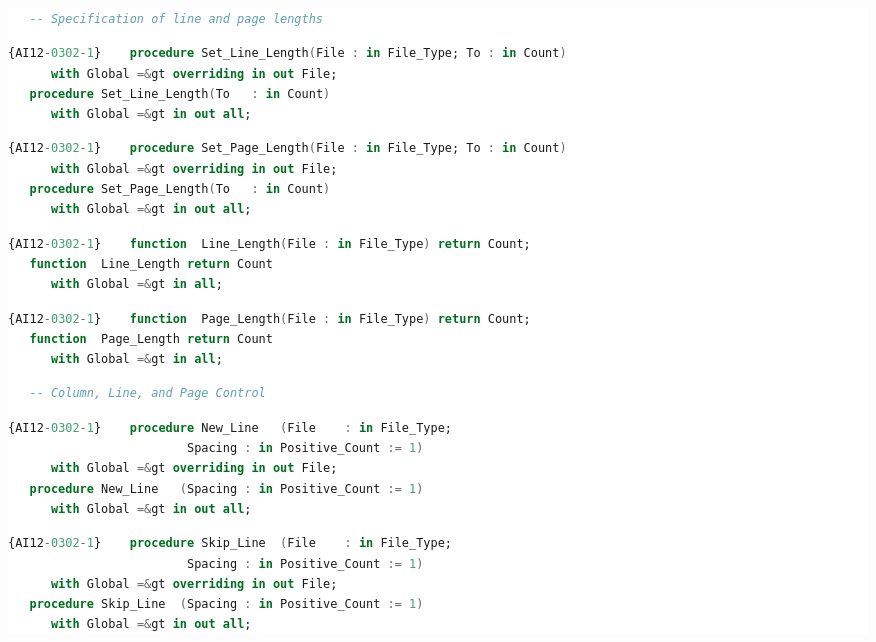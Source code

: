 ```ada
   -- Specification of line and page lengths

```

```ada
{AI12-0302-1}    procedure Set_Line_Length(File : in File_Type; To : in Count)
      with Global =&gt overriding in out File;
   procedure Set_Line_Length(To   : in Count)
      with Global =&gt in out all;

```

```ada
{AI12-0302-1}    procedure Set_Page_Length(File : in File_Type; To : in Count)
      with Global =&gt overriding in out File;
   procedure Set_Page_Length(To   : in Count)
      with Global =&gt in out all;

```

```ada
{AI12-0302-1}    function  Line_Length(File : in File_Type) return Count;
   function  Line_Length return Count
      with Global =&gt in all;

```

```ada
{AI12-0302-1}    function  Page_Length(File : in File_Type) return Count;
   function  Page_Length return Count
      with Global =&gt in all;

```

```ada
   -- Column, Line, and Page Control

```

```ada
{AI12-0302-1}    procedure New_Line   (File    : in File_Type;
                         Spacing : in Positive_Count := 1)
      with Global =&gt overriding in out File;
   procedure New_Line   (Spacing : in Positive_Count := 1)
      with Global =&gt in out all;

```

```ada
{AI12-0302-1}    procedure Skip_Line  (File    : in File_Type;
                         Spacing : in Positive_Count := 1)
      with Global =&gt overriding in out File;
   procedure Skip_Line  (Spacing : in Positive_Count := 1)
      with Global =&gt in out all;

```
